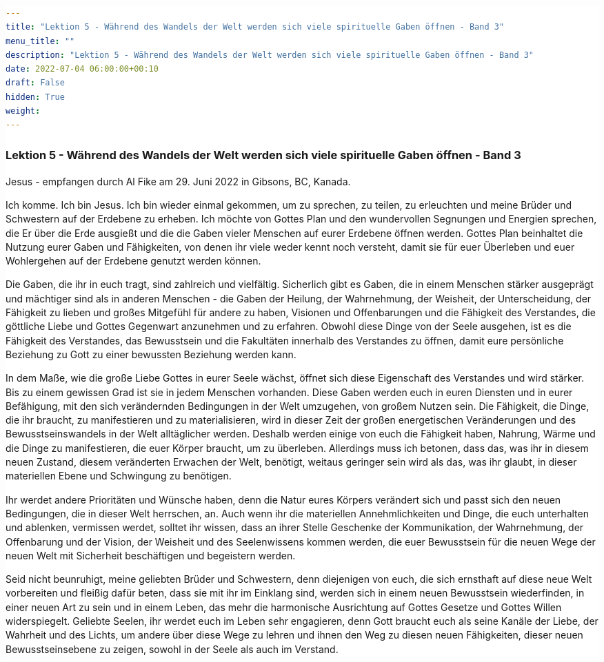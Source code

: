```yaml
---
title: "Lektion 5 - Während des Wandels der Welt werden sich viele spirituelle Gaben öffnen - Band 3"
menu_title: ""
description: "Lektion 5 - Während des Wandels der Welt werden sich viele spirituelle Gaben öffnen - Band 3"
date: 2022-07-04 06:00:00+00:10
draft: False
hidden: True
weight:
---
```

### Lektion 5 - Während des Wandels der Welt werden sich viele spirituelle Gaben öffnen - Band 3

Jesus - empfangen durch Al Fike am 29. Juni 2022 in Gibsons, BC, Kanada.

Ich komme. Ich bin Jesus. Ich bin wieder einmal gekommen, um zu sprechen, zu teilen, zu erleuchten und meine Brüder und Schwestern auf der Erdebene zu erheben. Ich möchte von Gottes Plan und den wundervollen Segnungen und Energien sprechen, die Er über die Erde ausgießt und die die Gaben vieler Menschen auf eurer Erdebene öffnen werden. Gottes Plan beinhaltet die Nutzung eurer Gaben und Fähigkeiten, von denen ihr viele weder kennt noch versteht, damit sie für euer Überleben und euer Wohlergehen auf der Erdebene genutzt werden können.

Die Gaben, die ihr in euch tragt, sind zahlreich und vielfältig. Sicherlich gibt es Gaben, die in einem Menschen stärker ausgeprägt und mächtiger sind als in anderen Menschen - die Gaben der Heilung, der Wahrnehmung, der Weisheit, der Unterscheidung, der Fähigkeit zu lieben und großes Mitgefühl für andere zu haben, Visionen und Offenbarungen und die Fähigkeit des Verstandes, die göttliche Liebe und Gottes Gegenwart anzunehmen und zu erfahren. Obwohl diese Dinge von der Seele ausgehen, ist es die Fähigkeit des Verstandes, das Bewusstsein und die Fakultäten innerhalb des Verstandes zu öffnen, damit eure persönliche Beziehung zu Gott zu einer bewussten Beziehung werden kann.

In dem Maße, wie die große Liebe Gottes in eurer Seele wächst, öffnet sich diese Eigenschaft des Verstandes und wird stärker. Bis zu einem gewissen Grad ist sie in jedem Menschen vorhanden. Diese Gaben werden euch in euren Diensten und in eurer Befähigung, mit den sich verändernden Bedingungen in der Welt umzugehen, von großem Nutzen sein. Die Fähigkeit, die Dinge, die ihr braucht, zu manifestieren und zu materialisieren, wird in dieser Zeit der großen energetischen Veränderungen und des Bewusstseinswandels in der Welt alltäglicher werden. Deshalb werden einige von euch die Fähigkeit haben, Nahrung, Wärme und die Dinge zu manifestieren, die euer Körper braucht, um zu überleben. Allerdings muss ich betonen, dass das, was ihr in diesem neuen Zustand, diesem veränderten Erwachen der Welt, benötigt, weitaus geringer sein wird als das, was ihr glaubt, in dieser materiellen Ebene und Schwingung zu benötigen.

Ihr werdet andere Prioritäten und Wünsche haben, denn die Natur eures Körpers verändert sich und passt sich den neuen Bedingungen, die in dieser Welt herrschen, an. Auch wenn ihr die materiellen Annehmlichkeiten und Dinge, die euch unterhalten und ablenken, vermissen werdet, solltet ihr wissen, dass an ihrer Stelle Geschenke der Kommunikation, der Wahrnehmung, der Offenbarung und der Vision, der Weisheit und des Seelenwissens kommen werden, die euer Bewusstsein für die neuen Wege der neuen Welt mit Sicherheit beschäftigen und begeistern werden.

Seid nicht beunruhigt, meine geliebten Brüder und Schwestern, denn diejenigen von euch, die sich ernsthaft auf diese neue Welt vorbereiten und fleißig dafür beten, dass sie mit ihr im Einklang sind, werden sich in einem neuen Bewusstsein wiederfinden, in einer neuen Art zu sein und in einem Leben, das mehr die harmonische Ausrichtung auf Gottes Gesetze und Gottes Willen widerspiegelt. Geliebte Seelen, ihr werdet euch im Leben sehr engagieren, denn Gott braucht euch als seine Kanäle der Liebe, der Wahrheit und des Lichts, um andere über diese Wege zu lehren und ihnen den Weg zu diesen neuen Fähigkeiten, dieser neuen Bewusstseinsebene zu zeigen, sowohl in der Seele als auch im Verstand.
